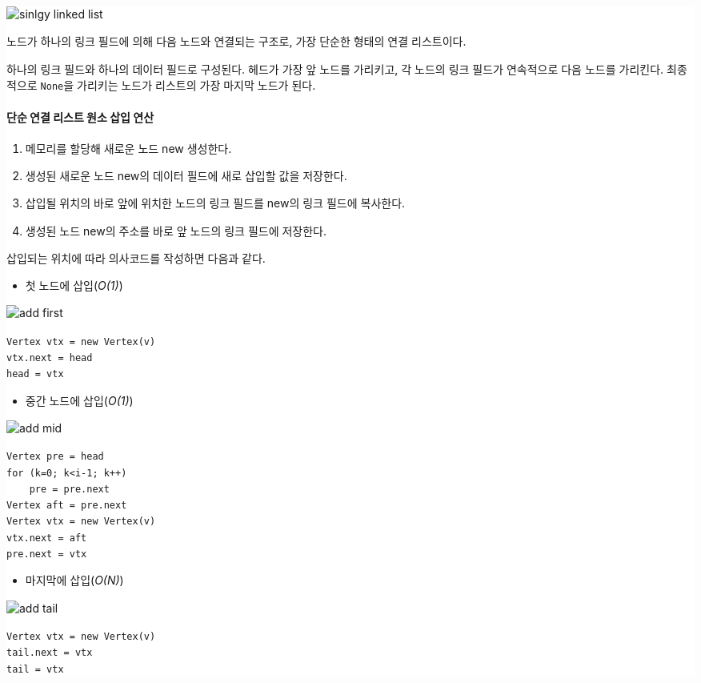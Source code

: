 ![sinlgy linked list]({{site.url}}/assets/images/simplelinkedlist.png)



노드가 하나의 링크 필드에 의해 다음 노드와 연결되는 구조로, 가장 단순한 형태의 연결 리스트이다. 

하나의 링크 필드와 하나의 데이터 필드로 구성된다. 헤드가 가장 앞 노드를 가리키고, 각 노드의 링크 필드가 연속적으로 다음 노드를 가리킨다. 최종적으로 `None`을 가리키는 노드가 리스트의 가장 마지막 노드가 된다.



#### 단순 연결 리스트 원소 삽입 연산



1. 메모리를 할당해 새로운 노드 new 생성한다.
2. 생성된 새로운 노드 new의 데이터 필드에 새로 삽입할 값을 저장한다.

3. 삽입될 위치의 바로 앞에 위치한 노드의 링크 필드를 new의 링크 필드에 복사한다.

4. 생성된 노드 new의 주소를 바로 앞 노드의 링크 필드에 저장한다.



삽입되는 위치에 따라 의사코드를 작성하면 다음과 같다.



* 첫 노드에 삽입(*O(1)*)

![add first]({{site.url}}/assets/images/linkedlist_addhead_visualgo.png)

```
Vertex vtx = new Vertex(v)
vtx.next = head
head = vtx
```



* 중간 노드에 삽입(*O(1)*)

![add mid]({{site.url}}/assets/images/linkedlist_addmid_visualgo.png)

```
Vertex pre = head
for (k=0; k<i-1; k++)
	pre = pre.next
Vertex aft = pre.next
Vertex vtx = new Vertex(v)
vtx.next = aft
pre.next = vtx
```



* 마지막에 삽입(*O(N)*)

![add tail]({{site.url}}/assets/images/linkedlist_addtail_visualgo.png)

```
Vertex vtx = new Vertex(v)
tail.next = vtx
tail = vtx
```
